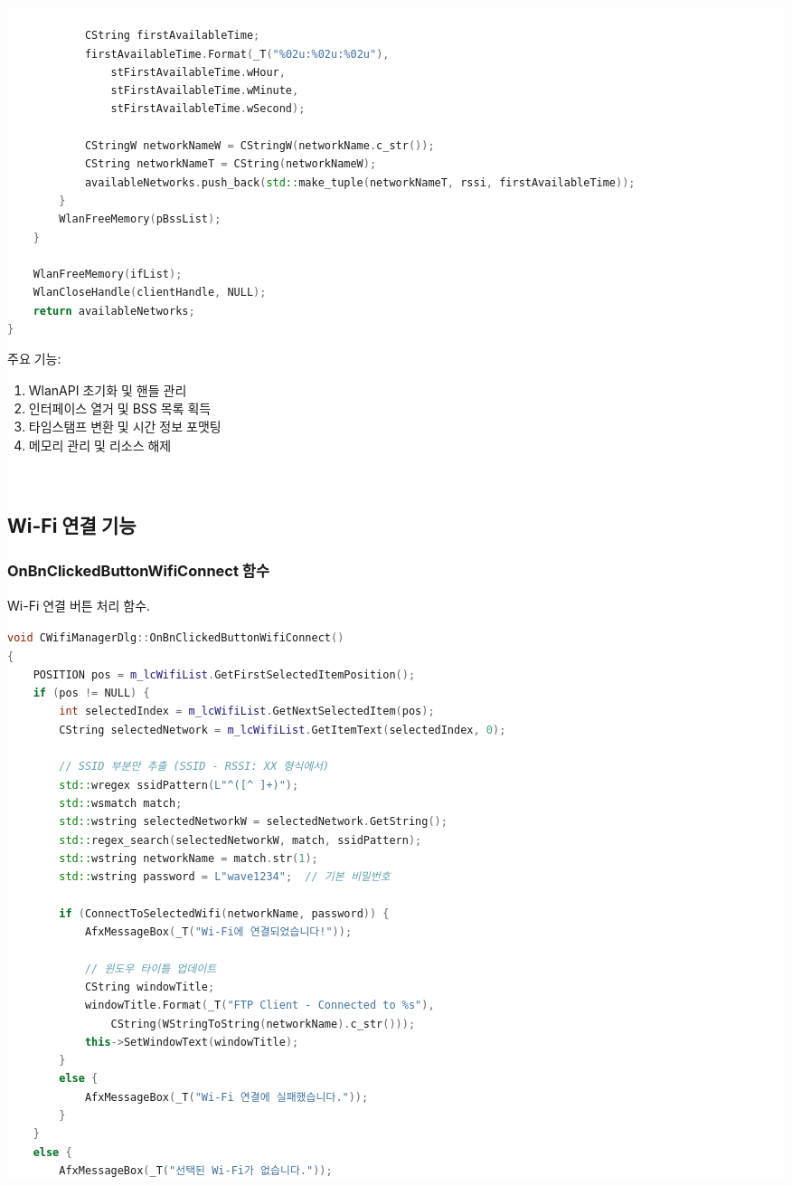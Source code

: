 ```cpp

			CString firstAvailableTime;
			firstAvailableTime.Format(_T("%02u:%02u:%02u"),
				stFirstAvailableTime.wHour,
				stFirstAvailableTime.wMinute,
				stFirstAvailableTime.wSecond);

			CStringW networkNameW = CStringW(networkName.c_str());
			CString networkNameT = CString(networkNameW);
			availableNetworks.push_back(std::make_tuple(networkNameT, rssi, firstAvailableTime));
		}
		WlanFreeMemory(pBssList);
	}

	WlanFreeMemory(ifList);
	WlanCloseHandle(clientHandle, NULL);
	return availableNetworks;
}
```

주요 기능:
1. WlanAPI 초기화 및 핸들 관리
2. 인터페이스 열거 및 BSS 목록 획득
3. 타임스탬프 변환 및 시간 정보 포맷팅
4. 메모리 관리 및 리소스 해제

<br/>

## Wi-Fi 연결 기능

### OnBnClickedButtonWifiConnect 함수
Wi-Fi 연결 버튼 처리 함수.

```cpp
void CWifiManagerDlg::OnBnClickedButtonWifiConnect()
{
	POSITION pos = m_lcWifiList.GetFirstSelectedItemPosition();
	if (pos != NULL) {
		int selectedIndex = m_lcWifiList.GetNextSelectedItem(pos);
		CString selectedNetwork = m_lcWifiList.GetItemText(selectedIndex, 0);

		// SSID 부분만 추출 (SSID - RSSI: XX 형식에서)
		std::wregex ssidPattern(L"^([^ ]+)");
		std::wsmatch match;
		std::wstring selectedNetworkW = selectedNetwork.GetString();
		std::regex_search(selectedNetworkW, match, ssidPattern);
		std::wstring networkName = match.str(1);
		std::wstring password = L"wave1234";  // 기본 비밀번호

		if (ConnectToSelectedWifi(networkName, password)) {
			AfxMessageBox(_T("Wi-Fi에 연결되었습니다!"));

			// 윈도우 타이틀 업데이트
			CString windowTitle;
			windowTitle.Format(_T("FTP Client - Connected to %s"),
				CString(WStringToString(networkName).c_str()));
			this->SetWindowText(windowTitle);
		}
		else {
			AfxMessageBox(_T("Wi-Fi 연결에 실패했습니다."));
		}
	}
	else {
		AfxMessageBox(_T("선택된 Wi-Fi가 없습니다."));
```